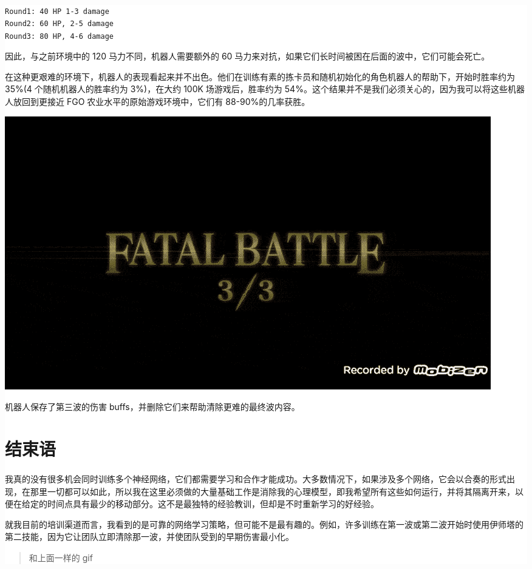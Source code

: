 ```
Round1: 40 HP 1-3 damage
Round2: 60 HP, 2-5 damage
Round3: 80 HP, 4-6 damage
```

因此，与之前环境中的 120 马力不同，机器人需要额外的 60 马力来对抗，如果它们长时间被困在后面的波中，它们可能会死亡。

在这种更艰难的环境下，机器人的表现看起来并不出色。他们在训练有素的拣卡员和随机初始化的角色机器人的帮助下，开始时胜率约为 35%(4 个随机机器人的胜率约为 3%)，在大约 100K 场游戏后，胜率约为 54%。这个结果并不是我们必须关心的，因为我可以将这些机器人放回到更接近 FGO 农业水平的原始游戏环境中，它们有 88-90%的几率获胜。

![](img/03c6fd85f42bbee41b1a42dc8cec4355.png)

机器人保存了第三波的伤害 buffs，并删除它们来帮助清除更难的最终波内容。

# 结束语

我真的没有很多机会同时训练多个神经网络，它们都需要学习和合作才能成功。大多数情况下，如果涉及多个网络，它会以合奏的形式出现，在那里一切都可以如此，所以我在这里必须做的大量基础工作是消除我的心理模型，即我希望所有这些如何运行，并将其隔离开来，以便在给定的时间点具有最少的移动部分。这不是最独特的经验教训，但却是不时重新学习的好经验。

就我目前的培训渠道而言，我看到的是可靠的网络学习策略，但可能不是最有趣的。例如，许多训练在第一波或第二波开始时使用伊师塔的第二技能，因为它让团队立即清除那一波，并使团队受到的早期伤害最小化。

> 和上面一样的 gif
